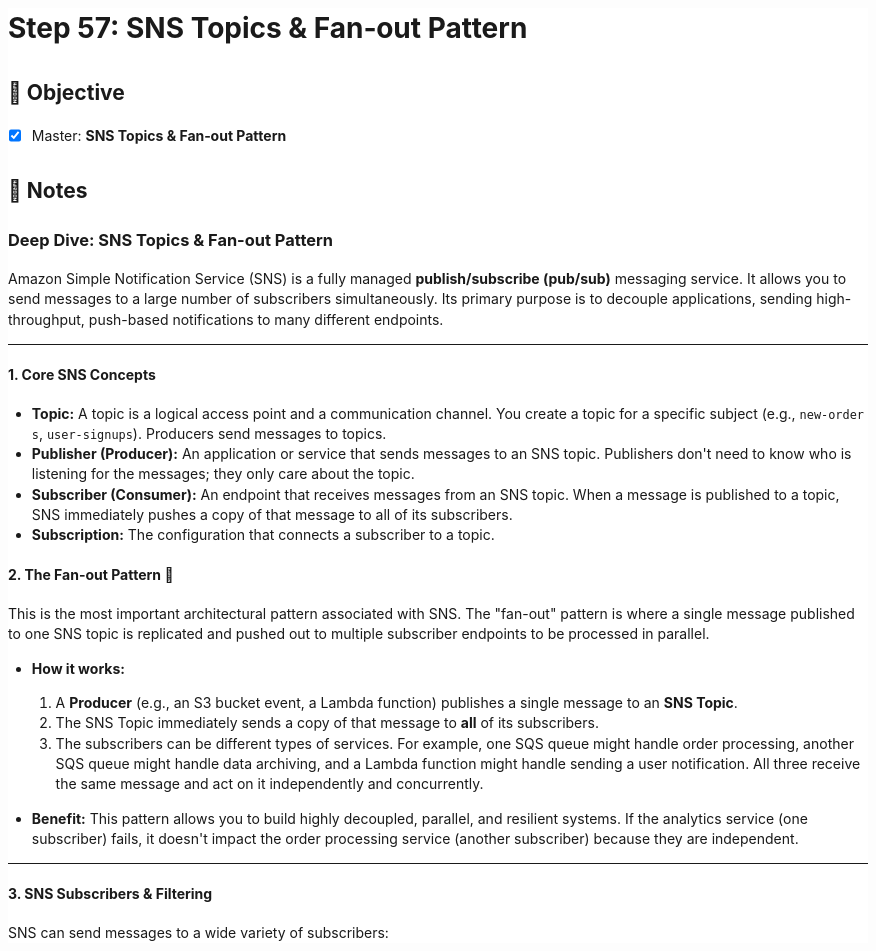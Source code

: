# Step 57: SNS Topics & Fan‑out Pattern

## 🎯 Objective
- [x] Master: **SNS Topics & Fan‑out Pattern**

## 📘 Notes

### **Deep Dive: SNS Topics & Fan-out Pattern**

Amazon Simple Notification Service (SNS) is a fully managed **publish/subscribe (pub/sub)** messaging service. It allows you to send messages to a large number of subscribers simultaneously. Its primary purpose is to decouple applications, sending high-throughput, push-based notifications to many different endpoints.

-----

#### **1. Core SNS Concepts**

  * **Topic:** A topic is a logical access point and a communication channel. You create a topic for a specific subject (e.g., `new-orders`, `user-signups`). Producers send messages to topics.
  * **Publisher (Producer):** An application or service that sends messages to an SNS topic. Publishers don't need to know who is listening for the messages; they only care about the topic.
  * **Subscriber (Consumer):** An endpoint that receives messages from an SNS topic. When a message is published to a topic, SNS immediately pushes a copy of that message to all of its subscribers.
  * **Subscription:** The configuration that connects a subscriber to a topic.

#### **2. The Fan-out Pattern** 📢

This is the most important architectural pattern associated with SNS. The "fan-out" pattern is where a single message published to one SNS topic is replicated and pushed out to multiple subscriber endpoints to be processed in parallel.

  * **How it works:**

    1.  A **Producer** (e.g., an S3 bucket event, a Lambda function) publishes a single message to an **SNS Topic**.
    2.  The SNS Topic immediately sends a copy of that message to **all** of its subscribers.
    3.  The subscribers can be different types of services. For example, one SQS queue might handle order processing, another SQS queue might handle data archiving, and a Lambda function might handle sending a user notification. All three receive the same message and act on it independently and concurrently.

  * **Benefit:** This pattern allows you to build highly decoupled, parallel, and resilient systems. If the analytics service (one subscriber) fails, it doesn't impact the order processing service (another subscriber) because they are independent.

-----

#### **3. SNS Subscribers & Filtering**

SNS can send messages to a wide variety of subscribers:
